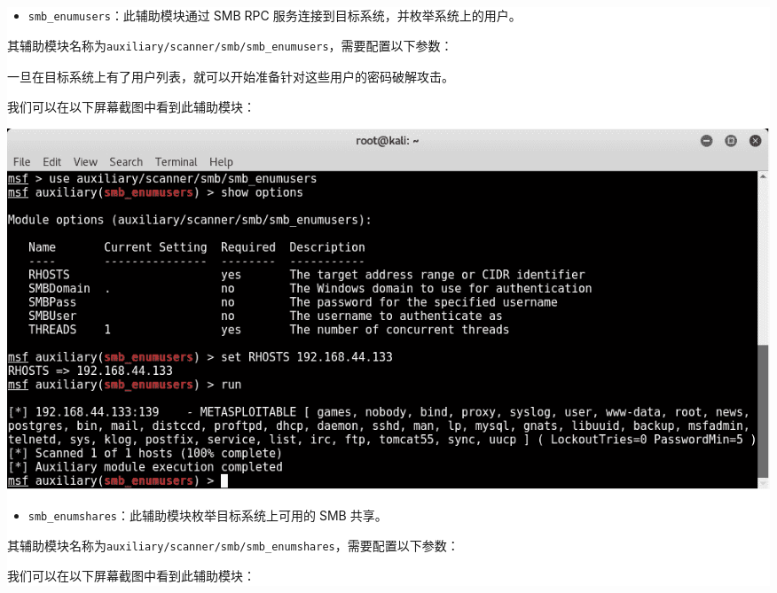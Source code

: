 *   `smb_enumusers`：此辅助模块通过 SMB RPC 服务连接到目标系统，并枚举系统上的用户。

其辅助模块名称为`auxiliary/scanner/smb/smb_enumusers`，需要配置以下参数：

一旦在目标系统上有了用户列表，就可以开始准备针对这些用户的密码破解攻击。

我们可以在以下屏幕截图中看到此辅助模块：

![](img/132aa912-2ddb-4d08-b951-710bf6f5ce03.jpg)

*   `smb_enumshares`：此辅助模块枚举目标系统上可用的 SMB 共享。

其辅助模块名称为`auxiliary/scanner/smb/smb_enumshares`，需要配置以下参数：

我们可以在以下屏幕截图中看到此辅助模块：
